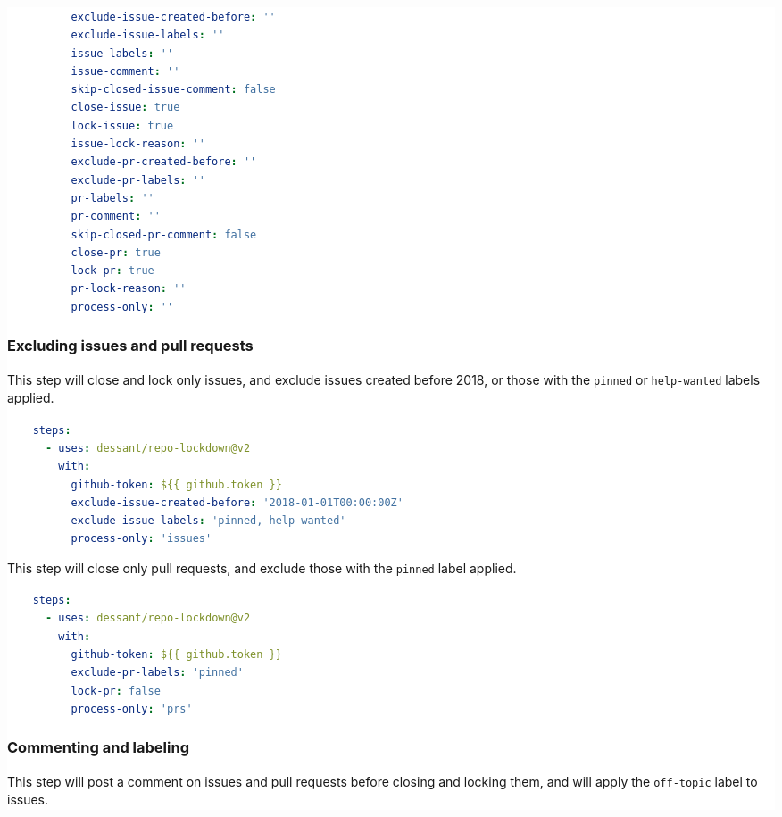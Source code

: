```yaml
          exclude-issue-created-before: ''
          exclude-issue-labels: ''
          issue-labels: ''
          issue-comment: ''
          skip-closed-issue-comment: false
          close-issue: true
          lock-issue: true
          issue-lock-reason: ''
          exclude-pr-created-before: ''
          exclude-pr-labels: ''
          pr-labels: ''
          pr-comment: ''
          skip-closed-pr-comment: false
          close-pr: true
          lock-pr: true
          pr-lock-reason: ''
          process-only: ''
```

### Excluding issues and pull requests

This step will close and lock only issues, and exclude issues created
before 2018, or those with the `pinned` or `help-wanted` labels applied.


```yaml
    steps:
      - uses: dessant/repo-lockdown@v2
        with:
          github-token: ${{ github.token }}
          exclude-issue-created-before: '2018-01-01T00:00:00Z'
          exclude-issue-labels: 'pinned, help-wanted'
          process-only: 'issues'
```

This step will close only pull requests, and exclude those
with the `pinned` label applied.


```yaml
    steps:
      - uses: dessant/repo-lockdown@v2
        with:
          github-token: ${{ github.token }}
          exclude-pr-labels: 'pinned'
          lock-pr: false
          process-only: 'prs'
```

### Commenting and labeling

This step will post a comment on issues and pull requests before
closing and locking them, and will apply the `off-topic` label to issues.
